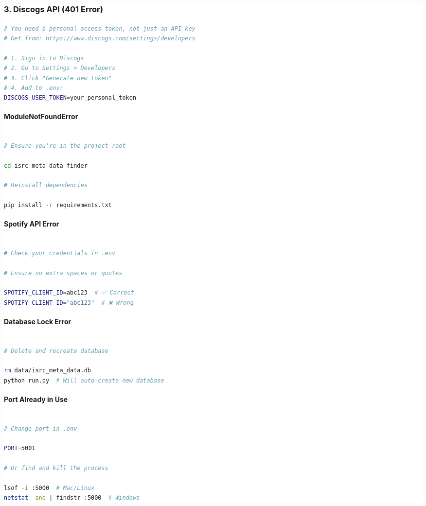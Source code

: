 ### 3. Discogs API (401 Error)

```bash
# You need a personal access token, not just an API key
# Get from: https://www.discogs.com/settings/developers

# 1. Sign in to Discogs
# 2. Go to Settings > Developers
# 3. Click "Generate new token"
# 4. Add to .env:
DISCOGS_USER_TOKEN=your_personal_token
```

#### ModuleNotFoundError

```bash

# Ensure you're in the project root

cd isrc-meta-data-finder

# Reinstall dependencies

pip install -r requirements.txt

```

#### Spotify API Error

```bash

# Check your credentials in .env

# Ensure no extra spaces or quotes

SPOTIFY_CLIENT_ID=abc123  # ✅ Correct
SPOTIFY_CLIENT_ID="abc123"  # ❌ Wrong

```

#### Database Lock Error

```bash

# Delete and recreate database

rm data/isrc_meta_data.db
python run.py  # Will auto-create new database

```

#### Port Already in Use

```bash

# Change port in .env

PORT=5001

# Or find and kill the process

lsof -i :5000  # Mac/Linux
netstat -ano | findstr :5000  # Windows

```
